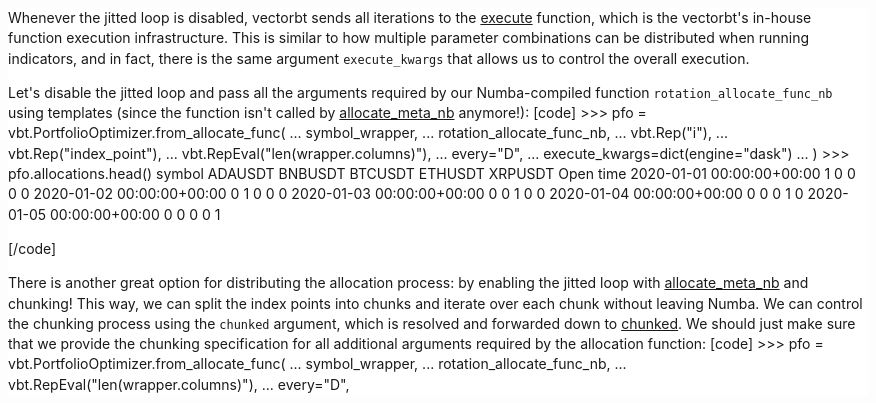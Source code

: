 Whenever the jitted loop is disabled, vectorbt sends all iterations to the [execute](https://vectorbt.pro/pvt_7a467f6b/api/utils/execution/#vectorbtpro.utils.execution.execute) function, which is the vectorbt's in-house function execution infrastructure. This is similar to how multiple parameter combinations can be distributed when running indicators, and in fact, there is the same argument `execute_kwargs` that allows us to control the overall execution.

Let's disable the jitted loop and pass all the arguments required by our Numba-compiled function `rotation_allocate_func_nb` using templates (since the function isn't called by [allocate_meta_nb](https://vectorbt.pro/pvt_7a467f6b/api/portfolio/pfopt/nb/#vectorbtpro.portfolio.pfopt.nb.allocate_meta_nb) anymore!):
[code] 
 [](https://vectorbt.pro/pvt_7a467f6b/tutorials/portfolio-optimization/#__codelineno-40-1)>>> pfo = vbt.PortfolioOptimizer.from_allocate_func(
 [](https://vectorbt.pro/pvt_7a467f6b/tutorials/portfolio-optimization/#__codelineno-40-2)... symbol_wrapper,
 [](https://vectorbt.pro/pvt_7a467f6b/tutorials/portfolio-optimization/#__codelineno-40-3)... rotation_allocate_func_nb,
 [](https://vectorbt.pro/pvt_7a467f6b/tutorials/portfolio-optimization/#__codelineno-40-4)... vbt.Rep("i"),
 [](https://vectorbt.pro/pvt_7a467f6b/tutorials/portfolio-optimization/#__codelineno-40-5)... vbt.Rep("index_point"),
 [](https://vectorbt.pro/pvt_7a467f6b/tutorials/portfolio-optimization/#__codelineno-40-6)... vbt.RepEval("len(wrapper.columns)"),
 [](https://vectorbt.pro/pvt_7a467f6b/tutorials/portfolio-optimization/#__codelineno-40-7)... every="D",
 [](https://vectorbt.pro/pvt_7a467f6b/tutorials/portfolio-optimization/#__codelineno-40-8)... execute_kwargs=dict(engine="dask")
 [](https://vectorbt.pro/pvt_7a467f6b/tutorials/portfolio-optimization/#__codelineno-40-9)... )
 [](https://vectorbt.pro/pvt_7a467f6b/tutorials/portfolio-optimization/#__codelineno-40-10)
 [](https://vectorbt.pro/pvt_7a467f6b/tutorials/portfolio-optimization/#__codelineno-40-11)>>> pfo.allocations.head()
 [](https://vectorbt.pro/pvt_7a467f6b/tutorials/portfolio-optimization/#__codelineno-40-12)symbol ADAUSDT BNBUSDT BTCUSDT ETHUSDT XRPUSDT
 [](https://vectorbt.pro/pvt_7a467f6b/tutorials/portfolio-optimization/#__codelineno-40-13)Open time 
 [](https://vectorbt.pro/pvt_7a467f6b/tutorials/portfolio-optimization/#__codelineno-40-14)2020-01-01 00:00:00+00:00 1 0 0 0 0
 [](https://vectorbt.pro/pvt_7a467f6b/tutorials/portfolio-optimization/#__codelineno-40-15)2020-01-02 00:00:00+00:00 0 1 0 0 0
 [](https://vectorbt.pro/pvt_7a467f6b/tutorials/portfolio-optimization/#__codelineno-40-16)2020-01-03 00:00:00+00:00 0 0 1 0 0
 [](https://vectorbt.pro/pvt_7a467f6b/tutorials/portfolio-optimization/#__codelineno-40-17)2020-01-04 00:00:00+00:00 0 0 0 1 0
 [](https://vectorbt.pro/pvt_7a467f6b/tutorials/portfolio-optimization/#__codelineno-40-18)2020-01-05 00:00:00+00:00 0 0 0 0 1
 
[/code]

There is another great option for distributing the allocation process: by enabling the jitted loop with [allocate_meta_nb](https://vectorbt.pro/pvt_7a467f6b/api/portfolio/pfopt/nb/#vectorbtpro.portfolio.pfopt.nb.allocate_meta_nb) and chunking! This way, we can split the index points into chunks and iterate over each chunk without leaving Numba. We can control the chunking process using the `chunked` argument, which is resolved and forwarded down to [chunked](https://vectorbt.pro/pvt_7a467f6b/api/utils/chunking/#vectorbtpro.utils.chunking.chunked). We should just make sure that we provide the chunking specification for all additional arguments required by the allocation function:
[code] 
 [](https://vectorbt.pro/pvt_7a467f6b/tutorials/portfolio-optimization/#__codelineno-41-1)>>> pfo = vbt.PortfolioOptimizer.from_allocate_func(
 [](https://vectorbt.pro/pvt_7a467f6b/tutorials/portfolio-optimization/#__codelineno-41-2)... symbol_wrapper,
 [](https://vectorbt.pro/pvt_7a467f6b/tutorials/portfolio-optimization/#__codelineno-41-3)... rotation_allocate_func_nb,
 [](https://vectorbt.pro/pvt_7a467f6b/tutorials/portfolio-optimization/#__codelineno-41-4)... vbt.RepEval("len(wrapper.columns)"),
 [](https://vectorbt.pro/pvt_7a467f6b/tutorials/portfolio-optimization/#__codelineno-41-5)... every="D",